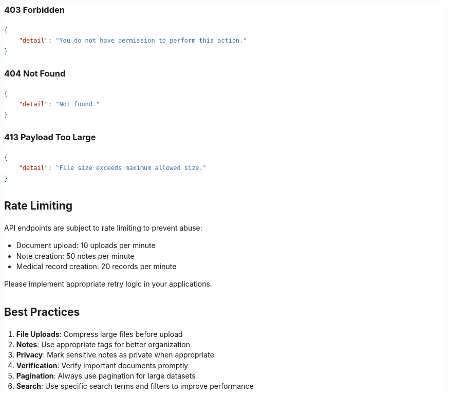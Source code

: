 ### 403 Forbidden
```json
{
    "detail": "You do not have permission to perform this action."
}
```

### 404 Not Found
```json
{
    "detail": "Not found."
}
```

### 413 Payload Too Large
```json
{
    "detail": "File size exceeds maximum allowed size."
}
```

## Rate Limiting

API endpoints are subject to rate limiting to prevent abuse:
- Document upload: 10 uploads per minute
- Note creation: 50 notes per minute
- Medical record creation: 20 records per minute

Please implement appropriate retry logic in your applications.

## Best Practices

1. **File Uploads**: Compress large files before upload
2. **Notes**: Use appropriate tags for better organization
3. **Privacy**: Mark sensitive notes as private when appropriate
4. **Verification**: Verify important documents promptly
5. **Pagination**: Always use pagination for large datasets
6. **Search**: Use specific search terms and filters to improve performance 
